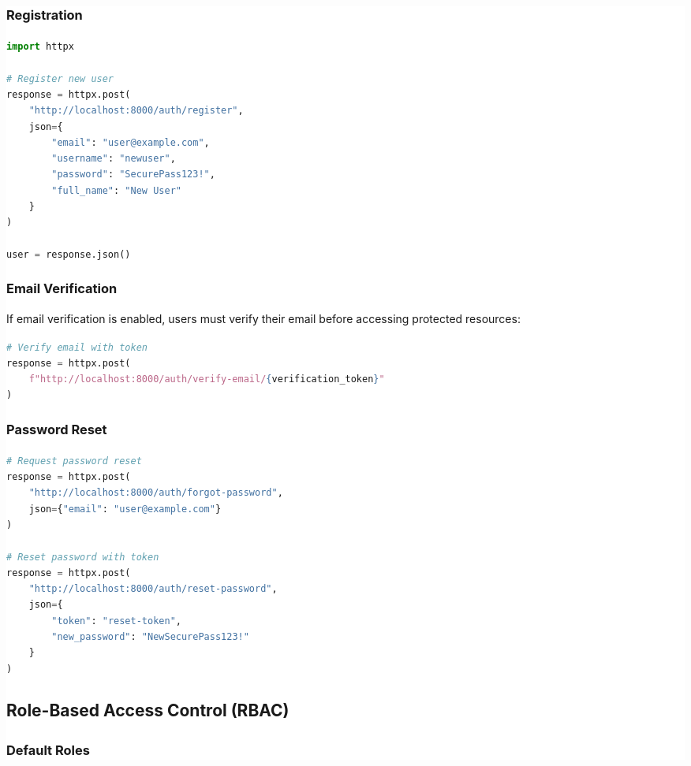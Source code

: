 ### Registration

```python
import httpx

# Register new user
response = httpx.post(
    "http://localhost:8000/auth/register",
    json={
        "email": "user@example.com",
        "username": "newuser",
        "password": "SecurePass123!",
        "full_name": "New User"
    }
)

user = response.json()
```

### Email Verification

If email verification is enabled, users must verify their email before accessing protected resources:

```python
# Verify email with token
response = httpx.post(
    f"http://localhost:8000/auth/verify-email/{verification_token}"
)
```

### Password Reset

```python
# Request password reset
response = httpx.post(
    "http://localhost:8000/auth/forgot-password",
    json={"email": "user@example.com"}
)

# Reset password with token
response = httpx.post(
    "http://localhost:8000/auth/reset-password",
    json={
        "token": "reset-token",
        "new_password": "NewSecurePass123!"
    }
)
```

## Role-Based Access Control (RBAC)

### Default Roles
